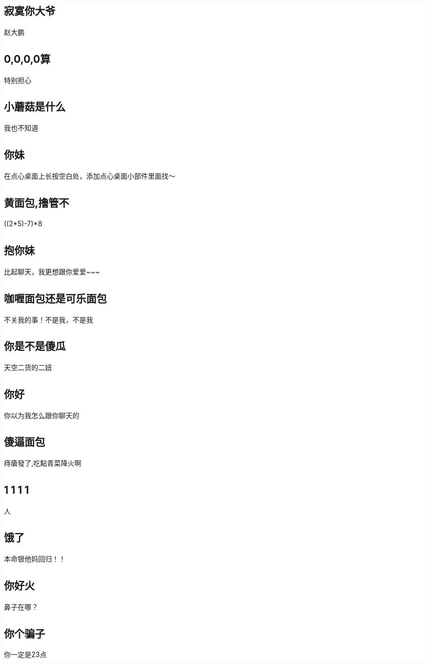 ## 寂寞你大爷
赵大鹏

## 0,0,0,0算
特别担心

## 小蘑菇是什么
我也不知道

## 你妹
在点心桌面上长按空白处，添加点心桌面小部件里面找〜

## 黄面包,撸管不
((2*5)-7)*8

## 抱你妹
比起聊天，我更想跟你爱爱~~~

## 咖喱面包还是可乐面包
不关我的事！不是我，不是我

## 你是不是傻瓜
天空二货的二妞

## 你好
你以为我怎么跟你聊天的

## 傻逼面包
痔瘡發了,吃點青菜降火啊

## 1 1 1 1
人

## 饿了
本命银他妈回归！！

## 你好火
鼻子在哪？

## 你个骗子
你一定是23点
